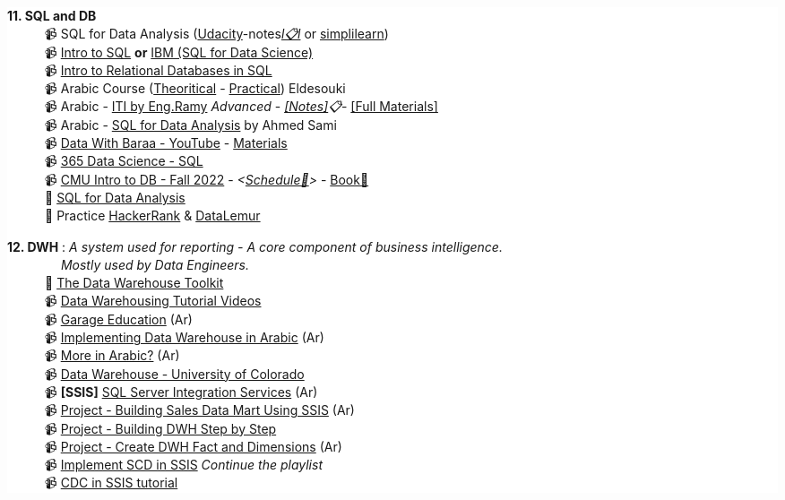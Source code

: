 
**11. SQL and DB**<br>
         &emsp;&emsp;&emsp;📹 SQL for Data Analysis ([Udacity](https://www.udacity.com/course/sql-for-data-analysis--ud198)-notes[*l📋l*](https://github.com/julianjohannesen/Udacity-SQL-Notes/tree/main) or [simplilearn](https://www.simplilearn.com/free-online-course-to-learn-sql-basics-skillup))<br>
         &emsp;&emsp;&emsp;📹 [Intro to SQL](https://learn.datacamp.com/courses/introduction-to-sql) **or** [IBM (SQL for Data Science)](https://www.coursera.org/learn/sql-data-science)<br>
         &emsp;&emsp;&emsp;📹 [Intro to Relational Databases in SQL](https://learn.datacamp.com/courses/introduction-to-relational-databases-in-sql)<br>
         &emsp;&emsp;&emsp;📹 Arabic Course ([Theoritical](https://www.youtube.com/playlist?list=PL37D52B7714788190) - [Practical](https://www.youtube.com/playlist?list=PL1DUmTEdeA6J6oDLTveTt4Z7E5qEfFluE)) Eldesouki<br>
         &emsp;&emsp;&emsp;📹 Arabic - [ITI by Eng.Ramy](https://www.youtube.com/playlist?list=PLSGEGD0dbMKrvd5ppnyFLm7q3xEH97T-t) *Advanced* - *[[Notes]](https://drive.google.com/file/d/1m0p7yXo53POmfcIS1DlPOwDGvpVYAG8R/view?usp=sharing)📋*- [[Full Materials]](https://whispering-narcissus-931.notion.site/ITI-Database-Course-By_Amr-112de9a262fa80a8bff9ed9233477068)<br>
         &emsp;&emsp;&emsp;📹 Arabic - [SQL for Data Analysis](https://www.youtube.com/watch?v=kb-_GbpH3sQ&t=38s) by Ahmed Sami<br>
         &emsp;&emsp;&emsp;📹 [Data With Baraa - YouTube](https://www.youtube.com/@DataWithBaraa/playlists) - [Materials](https://datawithbaraa.substack.com/p/access-to-course-materials)<br>
         &emsp;&emsp;&emsp;📹 [365 Data Science - SQL](https://mega.nz/folder/wswGEIhb#tsqUggTZyfy5HyRWUkV9sg/folder/R1AxXCxB)<br>
         &emsp;&emsp;&emsp;📹 [CMU Intro to DB - Fall 2022](https://www.youtube.com/playlist?list=PLSE8ODhjZXjaKScG3l0nuOiDTTqpfnWFf) - *<[Schedule📅](https://15445.courses.cs.cmu.edu/fall2022/schedule.html)>* - [Book📕](https://github.com/Moataz-Elmesmary/Data-Science-Roadmap/blob/main/Books/Abraham%20Silberschatz%2C%20Henry%20Korth%20and%20S.%20Sudarshan%20-%20Database%20System%20Concepts.%207-McGraw-Hill%20Education%20(2020).pdf)<br>
         &emsp;&emsp;&emsp;📕 [SQL for Data Analysis](https://github.com/Moataz-Elmesmary/Data-Science-Roadmap/blob/main/Books/SQL%20for%20Data%20Analysis.pdf)<br>
         &emsp;&emsp;&emsp;📝 Practice [HackerRank](https://www.hackerrank.com/domains/sql) & [DataLemur](https://datalemur.com/)

**12. DWH** : *A system used for reporting - A core component of business intelligence.*<br>
&emsp;&emsp;&emsp;&emsp; *Mostly used by Data Engineers.*<br>
         &emsp;&emsp;&emsp;📕 [The Data Warehouse Toolkit](https://github.com/Moataz-Elmesmary/Data-Science-Roadmap/blob/main/Books/The-Data-Warehouse-Toolkit-3rd-Edition.pdf)<br>
         &emsp;&emsp;&emsp;📹 [Data Warehousing Tutorial Videos](https://www.youtube.com/playlist?list=PL9ooVrP1hQOEDSc5QEbI8WYVV_EbWKJwX)<br>
         &emsp;&emsp;&emsp;📹 [Garage Education](https://www.youtube.com/playlist?list=PLxNoJq6k39G_Ffv8Na1oRbob0sVHfFc_T) (Ar)<br>
         &emsp;&emsp;&emsp;📹 [Implementing Data Warehouse in Arabic](https://www.youtube.com/playlist?list=PL1565idytjOTwGN63vZK7lNK6pVXpGo3s) (Ar)<br>
         &emsp;&emsp;&emsp;📹 [More in Arabic?](https://www.youtube.com/playlist?list=PLx5yn1EeCC_6ampJnoF2hHnHMj_-EGkU4) (Ar)<br>
         &emsp;&emsp;&emsp;📹 [Data Warehouse - University of Colorado](https://www.coursera.org/learn/dwdesign)<br>
         &emsp;&emsp;&emsp;📹 **[SSIS]** [SQL Server Integration Services](https://www.youtube.com/playlist?list=PLgOQg5m1pmp84jmXHGNWWYuU3m4bNCmfs) (Ar)<br>
         &emsp;&emsp;&emsp;📹 [Project - Building Sales Data Mart Using SSIS](https://www.youtube.com/playlist?list=PLcAbhg_RWLaLUaYpAAvOLu2hlyVgZlRjb) (Ar)<br>
         &emsp;&emsp;&emsp;📹 [Project - Building DWH Step by Step](https://www.youtube.com/playlist?list=PLcAbhg_RWLaLUaYpAAvOLu2hlyVgZlRjb)<br>
         &emsp;&emsp;&emsp;📹 [Project - Create DWH Fact and Dimensions](https://www.youtube.com/watch?v=8TSUoolAk2I) (Ar)<br>
         &emsp;&emsp;&emsp;📹 [Implement SCD in SSIS](https://www.youtube.com/watch?v=7uj463csru0) *Continue the playlist*<br>
         &emsp;&emsp;&emsp;📹 [CDC in SSIS tutorial](https://www.youtube.com/watch?v=QVF1JGFFt8w)<br>
